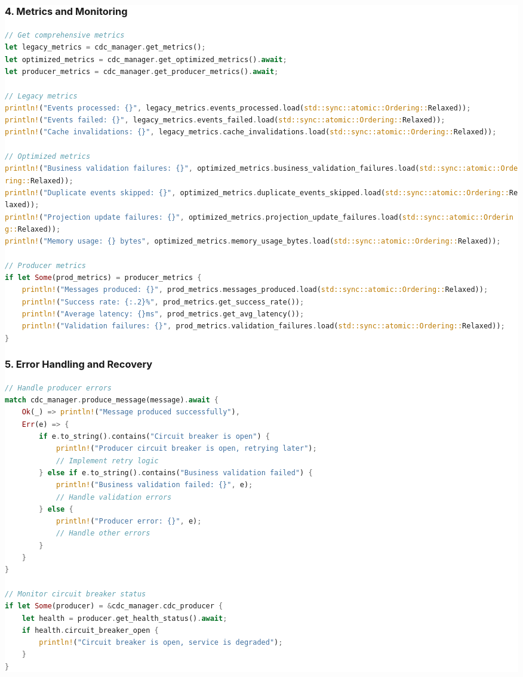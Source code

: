 ### 4. Metrics and Monitoring

```rust
// Get comprehensive metrics
let legacy_metrics = cdc_manager.get_metrics();
let optimized_metrics = cdc_manager.get_optimized_metrics().await;
let producer_metrics = cdc_manager.get_producer_metrics().await;

// Legacy metrics
println!("Events processed: {}", legacy_metrics.events_processed.load(std::sync::atomic::Ordering::Relaxed));
println!("Events failed: {}", legacy_metrics.events_failed.load(std::sync::atomic::Ordering::Relaxed));
println!("Cache invalidations: {}", legacy_metrics.cache_invalidations.load(std::sync::atomic::Ordering::Relaxed));

// Optimized metrics
println!("Business validation failures: {}", optimized_metrics.business_validation_failures.load(std::sync::atomic::Ordering::Relaxed));
println!("Duplicate events skipped: {}", optimized_metrics.duplicate_events_skipped.load(std::sync::atomic::Ordering::Relaxed));
println!("Projection update failures: {}", optimized_metrics.projection_update_failures.load(std::sync::atomic::Ordering::Relaxed));
println!("Memory usage: {} bytes", optimized_metrics.memory_usage_bytes.load(std::sync::atomic::Ordering::Relaxed));

// Producer metrics
if let Some(prod_metrics) = producer_metrics {
    println!("Messages produced: {}", prod_metrics.messages_produced.load(std::sync::atomic::Ordering::Relaxed));
    println!("Success rate: {:.2}%", prod_metrics.get_success_rate());
    println!("Average latency: {}ms", prod_metrics.get_avg_latency());
    println!("Validation failures: {}", prod_metrics.validation_failures.load(std::sync::atomic::Ordering::Relaxed));
}
```

### 5. Error Handling and Recovery

```rust
// Handle producer errors
match cdc_manager.produce_message(message).await {
    Ok(_) => println!("Message produced successfully"),
    Err(e) => {
        if e.to_string().contains("Circuit breaker is open") {
            println!("Producer circuit breaker is open, retrying later");
            // Implement retry logic
        } else if e.to_string().contains("Business validation failed") {
            println!("Business validation failed: {}", e);
            // Handle validation errors
        } else {
            println!("Producer error: {}", e);
            // Handle other errors
        }
    }
}

// Monitor circuit breaker status
if let Some(producer) = &cdc_manager.cdc_producer {
    let health = producer.get_health_status().await;
    if health.circuit_breaker_open {
        println!("Circuit breaker is open, service is degraded");
    }
}
```
